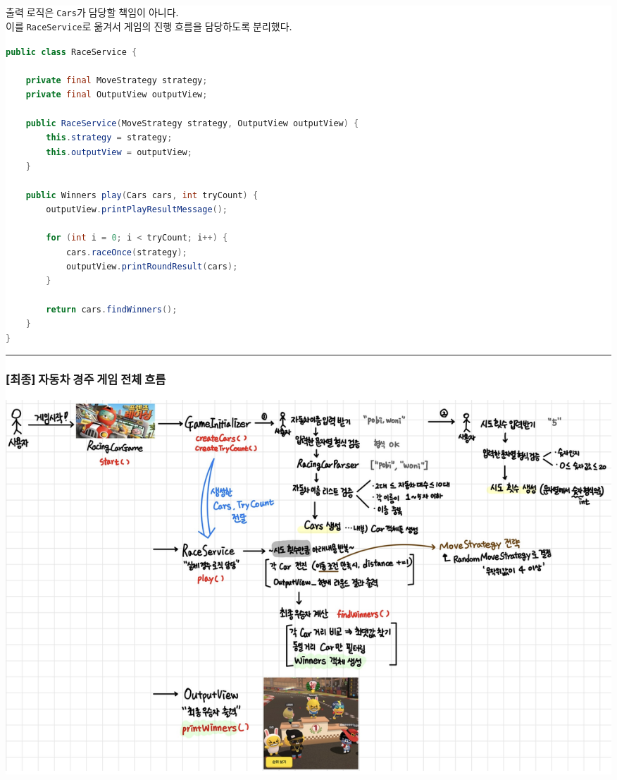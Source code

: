 출력 로직은 `Cars`가 담당할 책임이 아니다.  
이를 `RaceService`로 옮겨서 게임의 진행 흐름을 담당하도록 분리했다.

```java
public class RaceService {

    private final MoveStrategy strategy;
    private final OutputView outputView;

    public RaceService(MoveStrategy strategy, OutputView outputView) {
        this.strategy = strategy;
        this.outputView = outputView;
    }

    public Winners play(Cars cars, int tryCount) {
        outputView.printPlayResultMessage();

        for (int i = 0; i < tryCount; i++) {
            cars.raceOnce(strategy);
            outputView.printRoundResult(cars);
        }

        return cars.findWinners();
    }
}
```

---

### **[최종]** 자동차 경주 게임 전체 흐름

![최종_자동차_경주_게임_흐름](/assets/img/final_racing_car_game.jpg)
